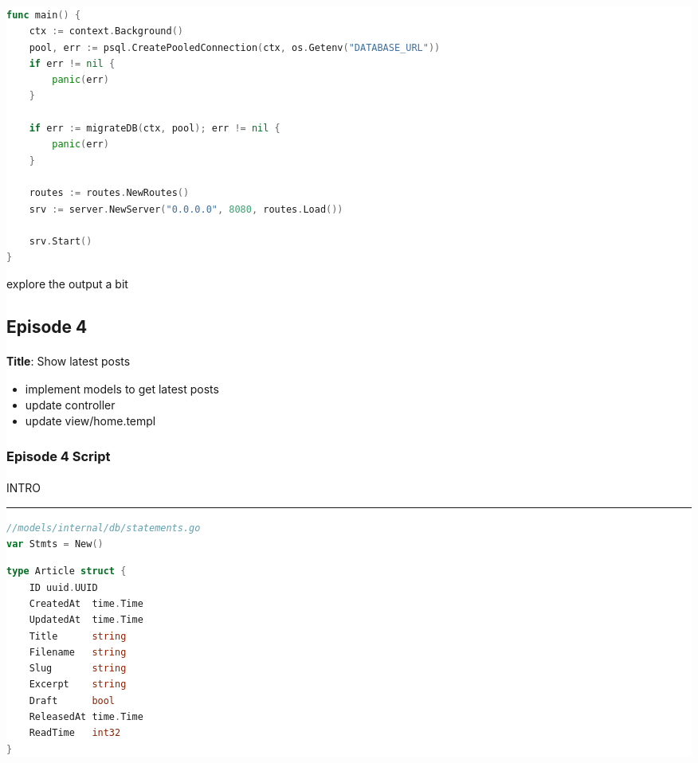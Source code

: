 ```go
func main() {
	ctx := context.Background()
	pool, err := psql.CreatePooledConnection(ctx, os.Getenv("DATABASE_URL"))
	if err != nil {
		panic(err)
	}

	if err := migrateDB(ctx, pool); err != nil {
		panic(err)
	}

	routes := routes.NewRoutes()
	srv := server.NewServer("0.0.0.0", 8080, routes.Load())

	srv.Start()
}
```

explore the output a bit

## Episode 4

**Title**: Show latest posts

- implement models to get latest posts
- update controller 
- update view/home.templ

### Episode 4 Script

INTRO

---

```go
//models/internal/db/statements.go
var Stmts = New()
```

```go
type Article struct {
    ID uuid.UUID
	CreatedAt  time.Time
	UpdatedAt  time.Time
	Title      string
	Filename   string
	Slug       string
	Excerpt    string
	Draft      bool
	ReleasedAt time.Time
	ReadTime   int32
}
```
